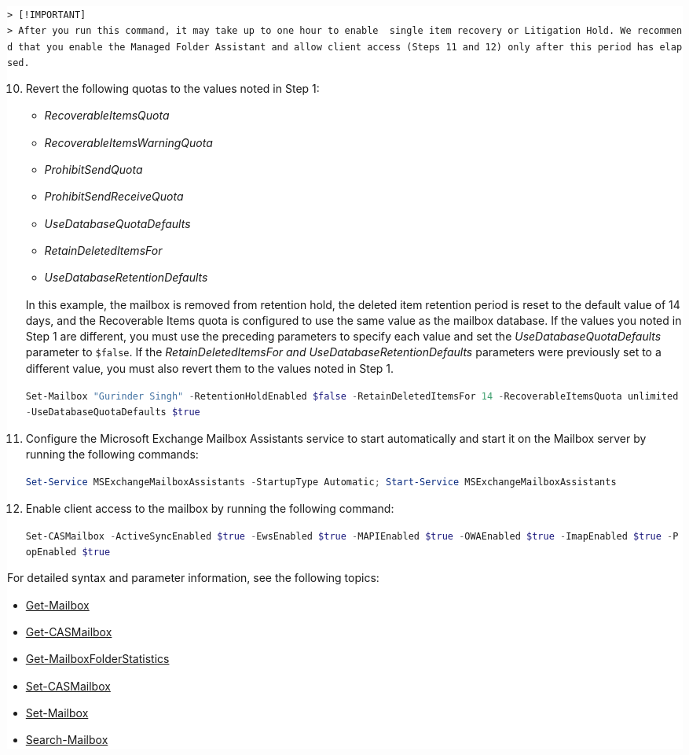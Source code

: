     > [!IMPORTANT]
    > After you run this command, it may take up to one hour to enable  single item recovery or Litigation Hold. We recommend that you enable the Managed Folder Assistant and allow client access (Steps 11 and 12) only after this period has elapsed.

10. Revert the following quotas to the values noted in Step 1:

    - _RecoverableItemsQuota_

    - _RecoverableItemsWarningQuota_

    - _ProhibitSendQuota_

    - _ProhibitSendReceiveQuota_

    - _UseDatabaseQuotaDefaults_

    - _RetainDeletedItemsFor_

    - _UseDatabaseRetentionDefaults_

    In this example, the mailbox is removed from retention hold, the deleted item retention period is reset to the default value of 14 days, and the Recoverable Items quota is configured to use the same value as the mailbox database. If the values you noted in Step 1 are different, you must use the preceding parameters to specify each value and set the _UseDatabaseQuotaDefaults_ parameter to `$false`. If the _RetainDeletedItemsFor_ _and UseDatabaseRetentionDefaults_ parameters were previously set to a different value, you must also revert them to the values noted in Step 1.

    ```PowerShell
    Set-Mailbox "Gurinder Singh" -RetentionHoldEnabled $false -RetainDeletedItemsFor 14 -RecoverableItemsQuota unlimited -UseDatabaseQuotaDefaults $true
    ```

11. Configure the Microsoft Exchange Mailbox Assistants service to start automatically and start it on the Mailbox server by running the following commands:

    ```PowerShell
    Set-Service MSExchangeMailboxAssistants -StartupType Automatic; Start-Service MSExchangeMailboxAssistants
    ```

12. Enable client access to the mailbox by running the following command:

    ```PowerShell
    Set-CASMailbox -ActiveSyncEnabled $true -EwsEnabled $true -MAPIEnabled $true -OWAEnabled $true -ImapEnabled $true -PopEnabled $true
    ```

For detailed syntax and parameter information, see the following topics:

- [Get-Mailbox](/powershell/module/exchange/get-mailbox)

- [Get-CASMailbox](/powershell/module/exchange/get-casmailbox)

- [Get-MailboxFolderStatistics](/powershell/module/exchange/get-mailboxfolderstatistics)

- [Set-CASMailbox](/powershell/module/exchange/set-casmailbox)

- [Set-Mailbox](/powershell/module/exchange/set-mailbox)

- [Search-Mailbox](/powershell/module/exchange/search-mailbox)
